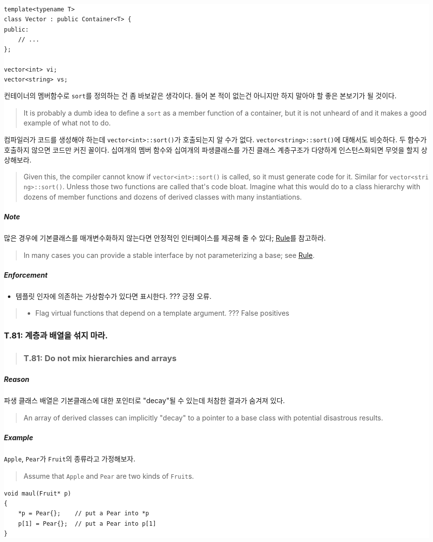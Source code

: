     template<typename T>
    class Vector : public Container<T> {
    public:
        // ...
    };

    vector<int> vi;
    vector<string> vs;

컨테이너의 멤버함수로 `sort`를 정의하는 건 좀 바보같은 생각이다.
들어 본 적이 없는건 아니지만 하지 말아야 할 좋은 본보기가 될 것이다.
>It is probably a dumb idea to define a `sort` as a member function of a container, but it is not unheard of and it makes a good example of what not to do.

컴파일러가 코드를 생성해야 하는데 `vector<int>::sort()`가 호출되는지 알 수가 없다. `vector<string>::sort()`에 대해서도 비슷하다.
두 함수가 호출하지 않으면 코드만 커진 꼴이다.
십여개의 멤버 함수와 십여개의 파생클래스를 가진 클래스 계층구조가 다양하게 인스턴스화되면 무엇을 할지 상상해보라.
>Given this, the compiler cannot know if `vector<int>::sort()` is called, so it must generate code for it.
Similar for `vector<string>::sort()`.
Unless those two functions are called that's code bloat.
Imagine what this would do to a class hierarchy with dozens of member functions and dozens of derived classes with many instantiations.

##### Note

많은 경우에 기본클래스를 매개변수화하지 않는다면 안정적인 인터페이스를 제공해 줄 수 있다; [Rule](#Rt-abi)를 참고하라.
>In many cases you can provide a stable interface by not parameterizing a base; see [Rule](#Rt-abi).

##### Enforcement

* 템플릿 인자에 의존하는 가상함수가 있다면 표시한다. ??? 긍정 오류.

>* Flag virtual functions that depend on a template argument. ??? False positives

### <a name="Rt-array"></a> T.81: 계층과 배열을 섞지 마라.
>### <a name="Rt-array"></a> T.81: Do not mix hierarchies and arrays

##### Reason

파생 클래스 배열은 기본클래스에 대한 포인터로 "decay"될 수 있는데 처참한 결과가 숨겨져 있다.
>An array of derived classes can implicitly "decay" to a pointer to a base class with potential disastrous results.

##### Example

`Apple`, `Pear`가 `Fruit`의 종류라고 가정해보자.
>Assume that `Apple` and `Pear` are two kinds of `Fruit`s.

    void maul(Fruit* p)
    {
        *p = Pear{};	// put a Pear into *p
        p[1] = Pear{};	// put a Pear into p[1]
    }
